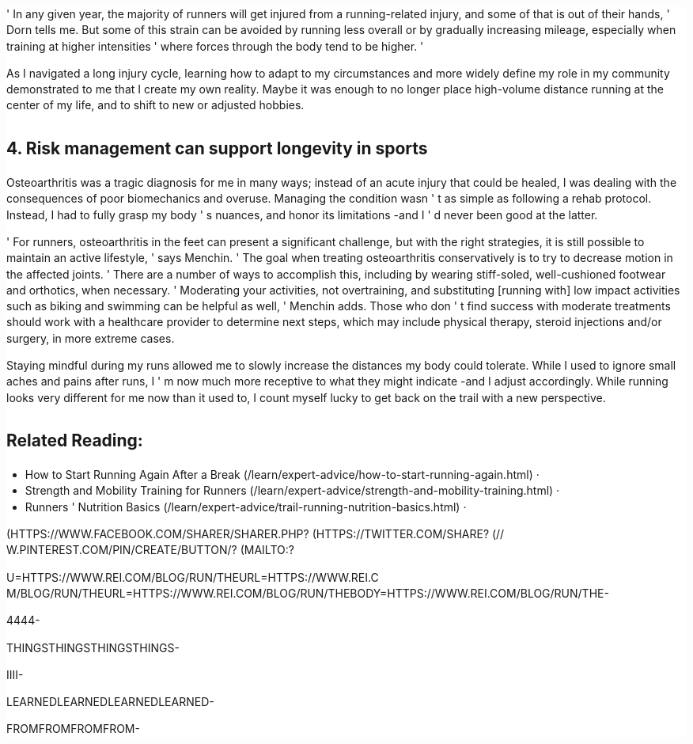 ' In any given year, the majority of runners will get injured from a running-related injury, and some of that is out of their hands, ' Dorn tells me. But some of this strain can be avoided by running less overall or by gradually increasing mileage, especially when training at higher intensities ' where forces through the body tend to be higher. '

As I navigated a long injury cycle, learning how to adapt to my circumstances and more widely define my role in my community demonstrated to me that I create my own reality. Maybe it was enough to no longer place high-volume distance running at the center of my life, and to shift to new or adjusted hobbies.

## 4. Risk management can support longevity in sports

Osteoarthritis was a tragic diagnosis for me in many ways; instead of an acute injury that could be healed, I was dealing with the consequences of poor biomechanics and overuse. Managing the condition wasn ' t as simple as following a rehab protocol. Instead, I had to fully grasp my body ' s nuances, and honor its limitations -and I ' d never been good at the latter.

' For runners, osteoarthritis in the feet can present a significant challenge, but with the right strategies, it is still possible to maintain an active lifestyle, ' says Menchin. ' The goal when treating osteoarthritis conservatively is to try to decrease motion in the affected joints. ' There are a number of ways to accomplish this, including by wearing stiff-soled, well-cushioned footwear and orthotics, when necessary. ' Moderating your activities, not overtraining, and substituting [running with] low impact activities such as biking and swimming can be helpful as well, ' Menchin adds. Those who don ' t find success with moderate treatments should work with a healthcare provider to determine next steps, which may include physical therapy, steroid injections and/or surgery, in more extreme cases.

Staying mindful during my runs allowed me to slowly increase the distances my body could tolerate. While I used to ignore small aches and pains after runs, I ' m now much more receptive to what they might indicate -and I adjust accordingly. While running looks very different for me now than it used to, I count myself lucky to get back on the trail with a new perspective.

## Related Reading:

- How to Start Running Again After a Break (/learn/expert-advice/how-to-start-running-again.html) ·
- Strength and Mobility Training for Runners (/learn/expert-advice/strength-and-mobility-training.html) ·
- Runners ' Nutrition Basics (/learn/expert-advice/trail-running-nutrition-basics.html) ·



(HTTPS://WWW.FACEBOOK.COM/SHARER/SHARER.PHP? (HTTPS://TWITTER.COM/SHARE? (// W.PINTEREST.COM/PIN/CREATE/BUTTON/? (MAILTO:?

U=HTTPS://WWW.REI.COM/BLOG/RUN/THEURL=HTTPS://WWW.REI.C M/BLOG/RUN/THEURL=HTTPS://WWW.REI.COM/BLOG/RUN/THEBODY=HTTPS://WWW.REI.COM/BLOG/RUN/THE-

4444-

THINGSTHINGSTHINGSTHINGS-

IIII-

LEARNEDLEARNEDLEARNEDLEARNED-

FROMFROMFROMFROM-
